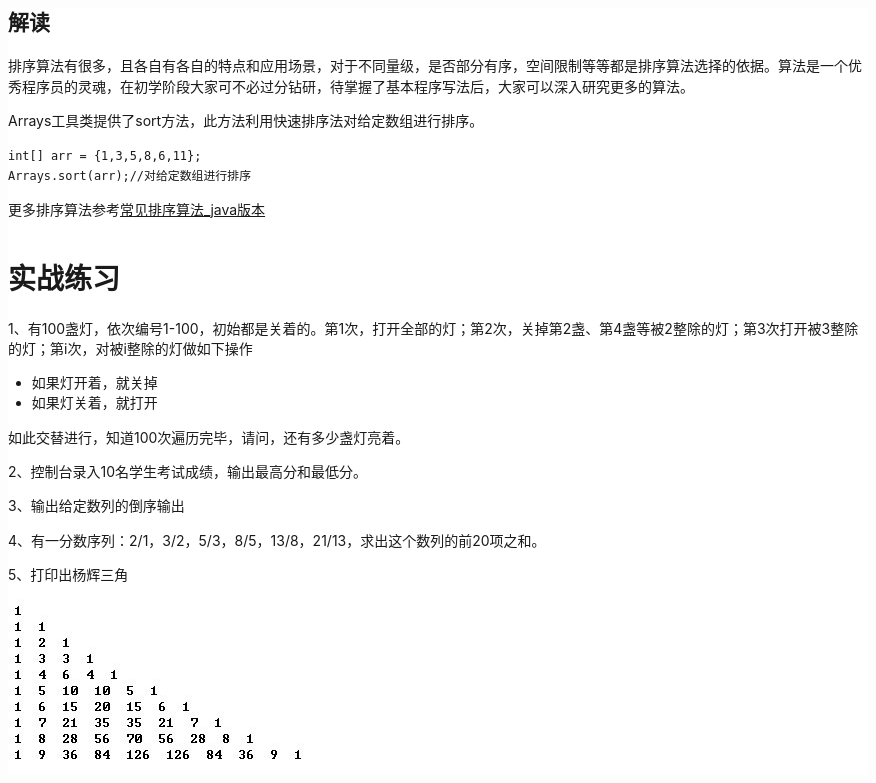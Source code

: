 ## 解读

排序算法有很多，且各自有各自的特点和应用场景，对于不同量级，是否部分有序，空间限制等等都是排序算法选择的依据。算法是一个优秀程序员的灵魂，在初学阶段大家可不必过分钻研，待掌握了基本程序写法后，大家可以深入研究更多的算法。

Arrays工具类提供了sort方法，此方法利用快速排序法对给定数组进行排序。

    int[] arr = {1,3,5,8,6,11};
    Arrays.sort(arr);//对给定数组进行排序

更多排序算法参考[常见排序算法_java版本](/数据结构与算法/sort-java-impl)


# 实战练习

1、有100盏灯，依次编号1-100，初始都是关着的。第1次，打开全部的灯；第2次，关掉第2盏、第4盏等被2整除的灯；第3次打开被3整除的灯；第i次，对被i整除的灯做如下操作

- 如果灯开着，就关掉
- 如果灯关着，就打开

如此交替进行，知道100次遍历完毕，请问，还有多少盏灯亮着。

2、控制台录入10名学生考试成绩，输出最高分和最低分。

3、输出给定数列的倒序输出

4、有一分数序列：2/1，3/2，5/3，8/5，13/8，21/13，求出这个数列的前20项之和。

5、打印出杨辉三角

![](/public/img/Java8/yanghui.jpg)

